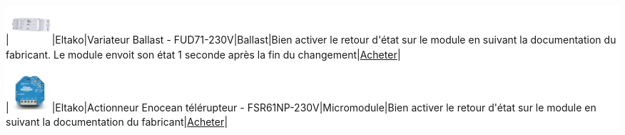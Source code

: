 |<img src="../images/recepteur_dimmer_eltako_FUD71.jpg" width="60" />|Eltako|Variateur Ballast - FUD71-230V|Ballast|Bien activer le retour d'état sur le module en suivant la documentation du fabricant. Le module envoit son état 1 seconde après la fin du changement|[Acheter](http://www.domadoo.fr/fr/peripheriques/.html)|

|<img src="../images/recepteur_retour_etat_1_canal_eltako_FSR61NP.jpg" width="60" />|Eltako|Actionneur Enocean télérupteur - FSR61NP-230V|Micromodule|Bien activer le retour d'état sur le module en suivant la documentation du fabricant|[Acheter](http://www.domadoo.fr/fr/peripheriques/3112-eltako-actionneur-enocean-telerupteur-4010312300190.html)|